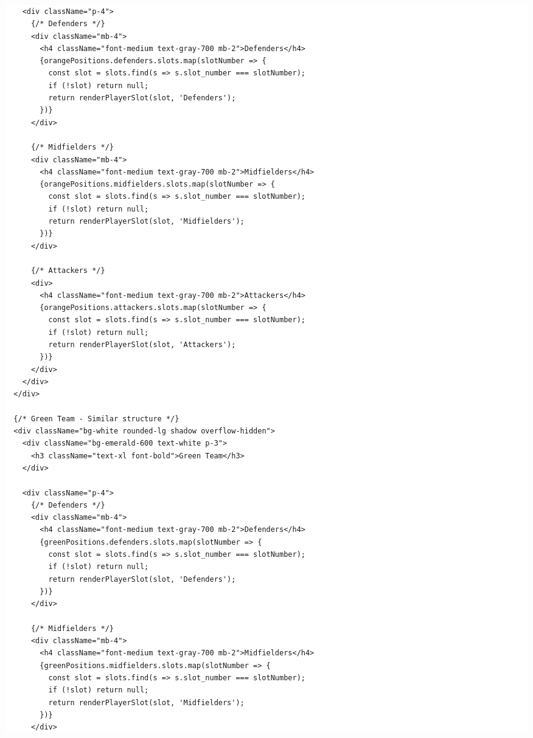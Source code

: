         <div className="p-4">
          {/* Defenders */}
          <div className="mb-4">
            <h4 className="font-medium text-gray-700 mb-2">Defenders</h4>
            {orangePositions.defenders.slots.map(slotNumber => {
              const slot = slots.find(s => s.slot_number === slotNumber);
              if (!slot) return null;
              return renderPlayerSlot(slot, 'Defenders');
            })}
          </div>
          
          {/* Midfielders */}
          <div className="mb-4">
            <h4 className="font-medium text-gray-700 mb-2">Midfielders</h4>
            {orangePositions.midfielders.slots.map(slotNumber => {
              const slot = slots.find(s => s.slot_number === slotNumber);
              if (!slot) return null;
              return renderPlayerSlot(slot, 'Midfielders');
            })}
          </div>
          
          {/* Attackers */}
          <div>
            <h4 className="font-medium text-gray-700 mb-2">Attackers</h4>
            {orangePositions.attackers.slots.map(slotNumber => {
              const slot = slots.find(s => s.slot_number === slotNumber);
              if (!slot) return null;
              return renderPlayerSlot(slot, 'Attackers');
            })}
          </div>
        </div>
      </div>
      
      {/* Green Team - Similar structure */}
      <div className="bg-white rounded-lg shadow overflow-hidden">
        <div className="bg-emerald-600 text-white p-3">
          <h3 className="text-xl font-bold">Green Team</h3>
        </div>
        
        <div className="p-4">
          {/* Defenders */}
          <div className="mb-4">
            <h4 className="font-medium text-gray-700 mb-2">Defenders</h4>
            {greenPositions.defenders.slots.map(slotNumber => {
              const slot = slots.find(s => s.slot_number === slotNumber);
              if (!slot) return null;
              return renderPlayerSlot(slot, 'Defenders');
            })}
          </div>
          
          {/* Midfielders */}
          <div className="mb-4">
            <h4 className="font-medium text-gray-700 mb-2">Midfielders</h4>
            {greenPositions.midfielders.slots.map(slotNumber => {
              const slot = slots.find(s => s.slot_number === slotNumber);
              if (!slot) return null;
              return renderPlayerSlot(slot, 'Midfielders');
            })}
          </div>
          